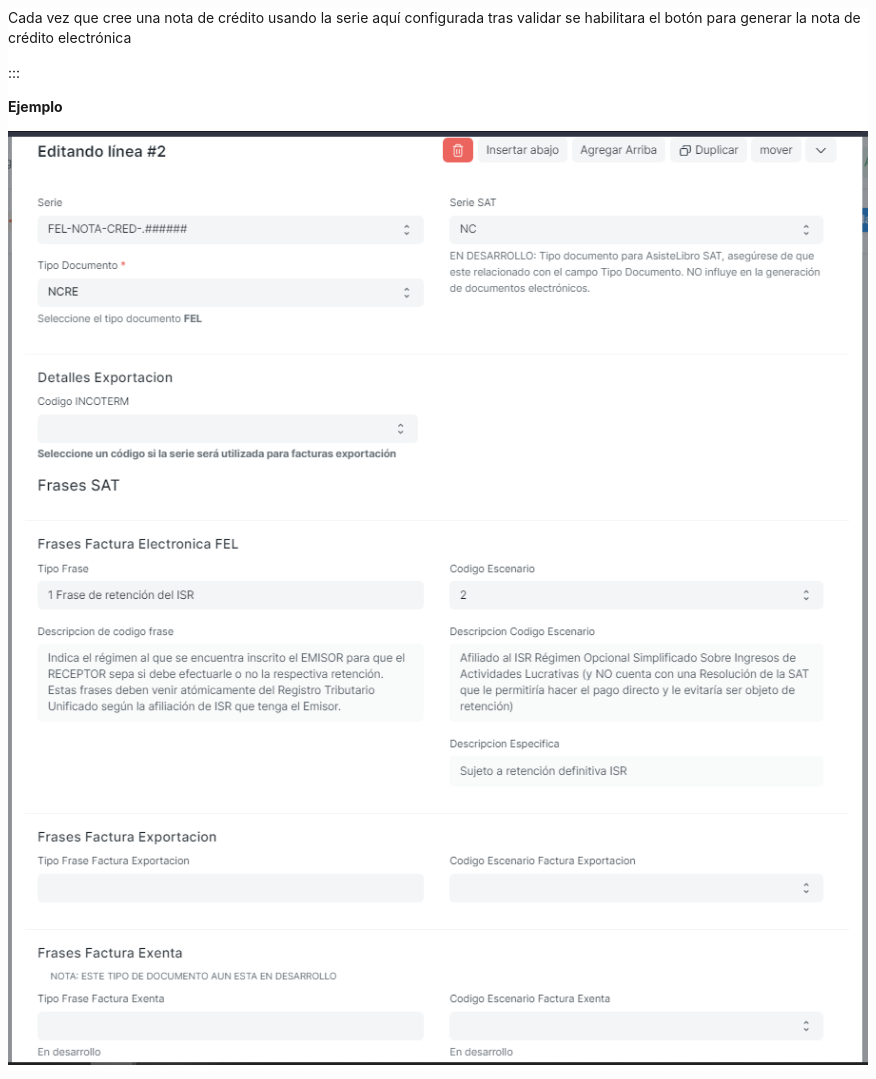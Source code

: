 Cada vez que cree una nota de crédito usando la serie aquí configurada tras validar se habilitara el botón para generar la nota de crédito electrónica

::: 

**Ejemplo**

<img src="../.vuepress/public/images/config2.png" alt="config2" style="zoom:100%;" />
